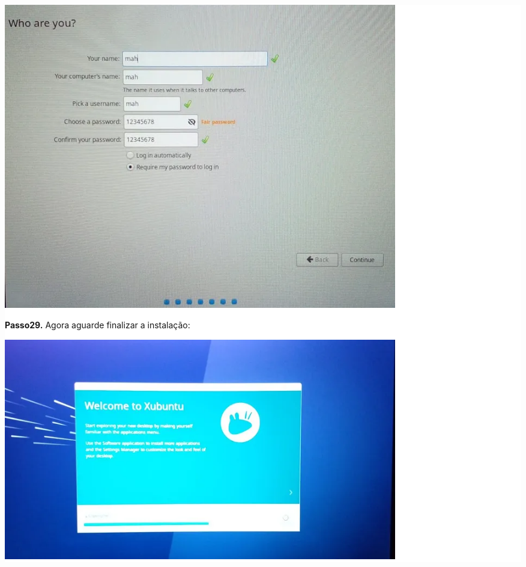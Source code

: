 <img src="./images/image9.png" width="650" ><br>

<strong>Passo29.</strong> Agora aguarde finalizar a instalação:

<img src="./images/image10.png" width="650" ><br>
